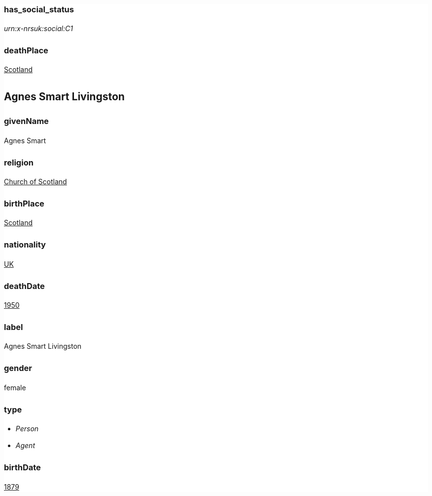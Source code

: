 ### has_social_status


*urn:x-nrsuk:social:C1*

### deathPlace


[Scotland](#Scotland)

## Agnes Smart Livingston

### givenName


Agnes Smart

### religion


[Church of Scotland](#Church-of-Scotland)

### birthPlace


[Scotland](#Scotland)

### nationality


[UK](#UK)

### deathDate


[1950](#1950)

### label


Agnes Smart Livingston

### gender


female

### type

 - *Person*

 - *Agent*

### birthDate


[1879](#1879)
